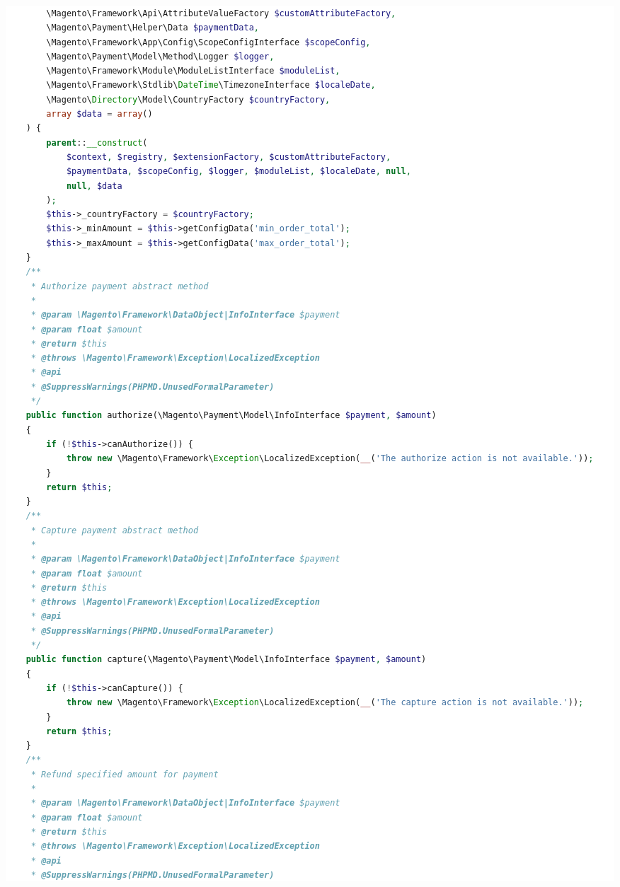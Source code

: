 ``` php
        \Magento\Framework\Api\AttributeValueFactory $customAttributeFactory,
        \Magento\Payment\Helper\Data $paymentData,
        \Magento\Framework\App\Config\ScopeConfigInterface $scopeConfig,
        \Magento\Payment\Model\Method\Logger $logger,
        \Magento\Framework\Module\ModuleListInterface $moduleList,
        \Magento\Framework\Stdlib\DateTime\TimezoneInterface $localeDate,
        \Magento\Directory\Model\CountryFactory $countryFactory,
        array $data = array()
    ) {
        parent::__construct(
            $context, $registry, $extensionFactory, $customAttributeFactory,
            $paymentData, $scopeConfig, $logger, $moduleList, $localeDate, null,
            null, $data
        );
        $this->_countryFactory = $countryFactory;
        $this->_minAmount = $this->getConfigData('min_order_total');
        $this->_maxAmount = $this->getConfigData('max_order_total');
    }
    /**
     * Authorize payment abstract method
     *
     * @param \Magento\Framework\DataObject|InfoInterface $payment
     * @param float $amount
     * @return $this
     * @throws \Magento\Framework\Exception\LocalizedException
     * @api
     * @SuppressWarnings(PHPMD.UnusedFormalParameter)
     */
    public function authorize(\Magento\Payment\Model\InfoInterface $payment, $amount)
    {
        if (!$this->canAuthorize()) {
            throw new \Magento\Framework\Exception\LocalizedException(__('The authorize action is not available.'));
        }
        return $this;
    }
    /**
     * Capture payment abstract method
     *
     * @param \Magento\Framework\DataObject|InfoInterface $payment
     * @param float $amount
     * @return $this
     * @throws \Magento\Framework\Exception\LocalizedException
     * @api
     * @SuppressWarnings(PHPMD.UnusedFormalParameter)
     */
    public function capture(\Magento\Payment\Model\InfoInterface $payment, $amount)
    {
        if (!$this->canCapture()) {
            throw new \Magento\Framework\Exception\LocalizedException(__('The capture action is not available.'));
        }
        return $this;
    }
    /**
     * Refund specified amount for payment
     *
     * @param \Magento\Framework\DataObject|InfoInterface $payment
     * @param float $amount
     * @return $this
     * @throws \Magento\Framework\Exception\LocalizedException
     * @api
     * @SuppressWarnings(PHPMD.UnusedFormalParameter)
```